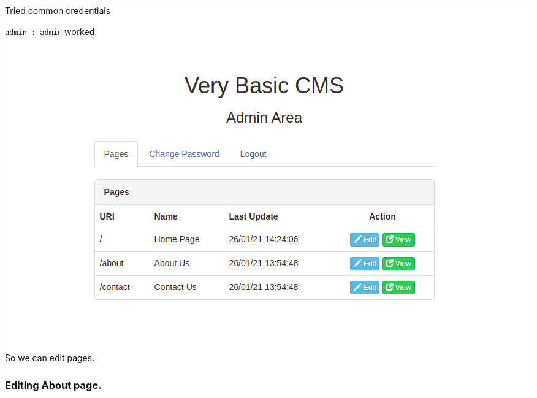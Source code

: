 Tried common credentials 

`admin : admin` worked.

![/assets/images/TryHackMe/hackerofthehill_easy/Untitled%204.png](/assets/images/TryHackMe/hackerofthehill_easy/Untitled%204.png)

So we can edit pages.

### Editing About page.
